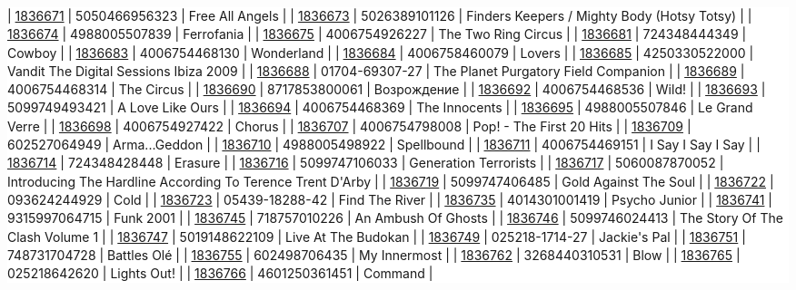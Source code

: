 | [1836671](https://www.discogs.com/release/1836671) | 5050466956323 | Free All Angels |
| [1836673](https://www.discogs.com/release/1836673) | 5026389101126 | Finders Keepers / Mighty Body (Hotsy Totsy) |
| [1836674](https://www.discogs.com/release/1836674) | 4988005507839 | Ferrofania |
| [1836675](https://www.discogs.com/release/1836675) | 4006754926227 | The Two Ring Circus |
| [1836681](https://www.discogs.com/release/1836681) | 724348444349 | Cowboy |
| [1836683](https://www.discogs.com/release/1836683) | 4006754468130 | Wonderland |
| [1836684](https://www.discogs.com/release/1836684) | 4006758460079 | Lovers |
| [1836685](https://www.discogs.com/release/1836685) | 4250330522000 | Vandit The Digital Sessions Ibiza 2009 |
| [1836688](https://www.discogs.com/release/1836688) | 01704-69307-27 | The Planet Purgatory Field Companion |
| [1836689](https://www.discogs.com/release/1836689) | 4006754468314 | The Circus |
| [1836690](https://www.discogs.com/release/1836690) | 8717853800061 | Возрождение |
| [1836692](https://www.discogs.com/release/1836692) | 4006754468536 | Wild! |
| [1836693](https://www.discogs.com/release/1836693) | 5099749493421 | A Love Like Ours |
| [1836694](https://www.discogs.com/release/1836694) | 4006754468369 | The Innocents |
| [1836695](https://www.discogs.com/release/1836695) | 4988005507846 | Le Grand Verre |
| [1836698](https://www.discogs.com/release/1836698) | 4006754927422 | Chorus |
| [1836707](https://www.discogs.com/release/1836707) | 4006754798008 | Pop! - The First 20 Hits |
| [1836709](https://www.discogs.com/release/1836709) | 602527064949 | Arma...Geddon |
| [1836710](https://www.discogs.com/release/1836710) | 4988005498922 | Spellbound |
| [1836711](https://www.discogs.com/release/1836711) | 4006754469151 | I Say I Say I Say |
| [1836714](https://www.discogs.com/release/1836714) | 724348428448 | Erasure |
| [1836716](https://www.discogs.com/release/1836716) | 5099747106033 | Generation Terrorists |
| [1836717](https://www.discogs.com/release/1836717) | 5060087870052 | Introducing The Hardline According To Terence Trent D'Arby |
| [1836719](https://www.discogs.com/release/1836719) | 5099747406485 | Gold Against The Soul |
| [1836722](https://www.discogs.com/release/1836722) | 093624244929 | Cold |
| [1836723](https://www.discogs.com/release/1836723) | 05439-18288-42 | Find The River |
| [1836735](https://www.discogs.com/release/1836735) | 4014301001419 | Psycho Junior |
| [1836741](https://www.discogs.com/release/1836741) | 9315997064715 | Funk 2001 |
| [1836745](https://www.discogs.com/release/1836745) | 718757010226 | An Ambush Of Ghosts |
| [1836746](https://www.discogs.com/release/1836746) | 5099746024413 | The Story Of The Clash Volume 1 |
| [1836747](https://www.discogs.com/release/1836747) | 5019148622109 | Live At The Budokan |
| [1836749](https://www.discogs.com/release/1836749) | 025218-1714-27 | Jackie's Pal |
| [1836751](https://www.discogs.com/release/1836751) | 748731704728 | Battles Olé |
| [1836755](https://www.discogs.com/release/1836755) | 602498706435 | My Innermost |
| [1836762](https://www.discogs.com/release/1836762) | 3268440310531 | Blow |
| [1836765](https://www.discogs.com/release/1836765) | 025218642620 | Lights Out! |
| [1836766](https://www.discogs.com/release/1836766) | 4601250361451 | Command |